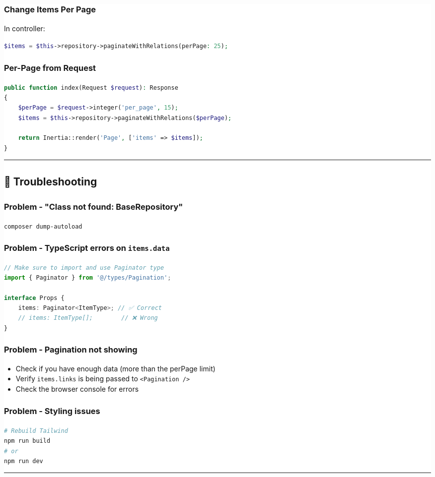 ### Change Items Per Page

In controller:
```php
$items = $this->repository->paginateWithRelations(perPage: 25);
```

### Per-Page from Request

```php
public function index(Request $request): Response
{
    $perPage = $request->integer('per_page', 15);
    $items = $this->repository->paginateWithRelations($perPage);
    
    return Inertia::render('Page', ['items' => $items]);
}
```

---

## 🐛 Troubleshooting

### Problem - "Class not found: BaseRepository"
```bash
composer dump-autoload
```

### Problem - TypeScript errors on `items.data`
```typescript
// Make sure to import and use Paginator type
import { Paginator } from '@/types/Pagination';

interface Props {
    items: Paginator<ItemType>; // ✅ Correct
    // items: ItemType[];        // ❌ Wrong
}
```

### Problem - Pagination not showing
- Check if you have enough data (more than the perPage limit)
- Verify `items.links` is being passed to `<Pagination />`
- Check the browser console for errors

### Problem - Styling issues
```bash
# Rebuild Tailwind
npm run build
# or
npm run dev
```

---
